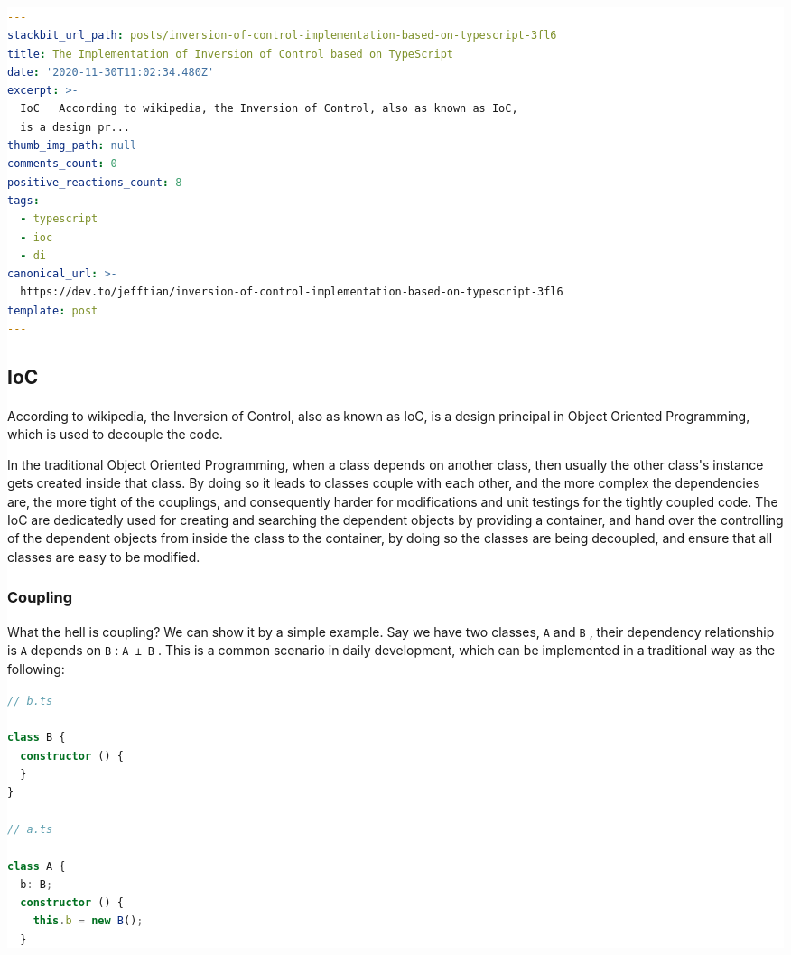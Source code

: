 ```yaml
---
stackbit_url_path: posts/inversion-of-control-implementation-based-on-typescript-3fl6
title: The Implementation of Inversion of Control based on TypeScript
date: '2020-11-30T11:02:34.480Z'
excerpt: >-
  IoC   According to wikipedia, the Inversion of Control, also as known as IoC,
  is a design pr...
thumb_img_path: null
comments_count: 0
positive_reactions_count: 8
tags:
  - typescript
  - ioc
  - di
canonical_url: >-
  https://dev.to/jefftian/inversion-of-control-implementation-based-on-typescript-3fl6
template: post
---
```

## IoC

According to wikipedia, the Inversion of Control, also as known as IoC, is a design principal in Object Oriented Programming, which is used to decouple the code.

In the traditional Object Oriented Programming, when a class depends on another class, then usually the other class's instance gets created inside that class. By doing so it leads to classes couple with each other, and the more complex the dependencies are, the more tight of the couplings, and consequently harder for modifications and unit testings for the tightly coupled code. The IoC are dedicatedly used for creating and searching the dependent objects by providing a container, and hand over the controlling of the dependent objects from inside the class to the container, by doing so the classes are being decoupled, and ensure that all classes are easy to be modified.

### Coupling

What the hell is coupling? We can show it by a simple example. Say we have two classes, 
`A`
 and 
`B`
, their dependency relationship is 
`A`
 depends on 
`B`
: 
`A ⊥ B`
. This is a common scenario in daily development, which can be implemented in a traditional way as the following:


```typescript
// b.ts

class B {
  constructor () {
  }
}

// a.ts

class A {
  b: B;
  constructor () {
    this.b = new B();
  }
```